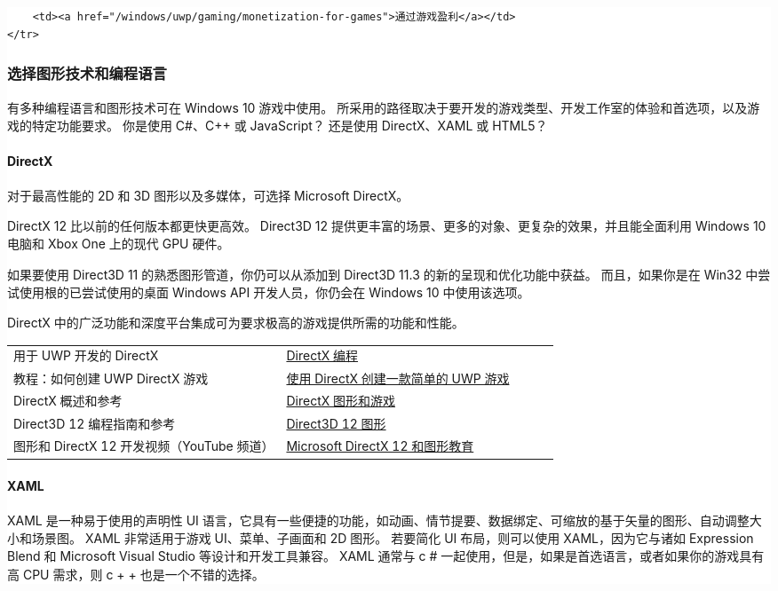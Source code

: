         <td><a href="/windows/uwp/gaming/monetization-for-games">通过游戏盈利</a></td>
    </tr>
</table>

### <a name="choosing-your-graphics-technology-and-programming-language"></a>选择图形技术和编程语言

有多种编程语言和图形技术可在 Windows 10 游戏中使用。 所采用的路径取决于要开发的游戏类型、开发工作室的体验和首选项，以及游戏的特定功能要求。 你是使用 C#、C++ 或 JavaScript？ 还是使用 DirectX、XAML 或 HTML5？

#### <a name="directx"></a>DirectX

对于最高性能的 2D 和 3D 图形以及多媒体，可选择 Microsoft DirectX。

DirectX 12 比以前的任何版本都更快更高效。 Direct3D 12 提供更丰富的场景、更多的对象、更复杂的效果，并且能全面利用 Windows 10 电脑和 Xbox One 上的现代 GPU 硬件。

如果要使用 Direct3D 11 的熟悉图形管道，你仍可以从添加到 Direct3D 11.3 的新的呈现和优化功能中获益。 而且，如果你是在 Win32 中尝试使用根的已尝试使用的桌面 Windows API 开发人员，你仍会在 Windows 10 中使用该选项。

DirectX 中的广泛功能和深度平台集成可为要求极高的游戏提供所需的功能和性能。

<table>
    <colgroup>
    <col width="50%" />
    <col width="50%" />
    </colgroup>
    <tr>
        <td>用于 UWP 开发的 DirectX</td>
        <td><a href="directx-programming.md">DirectX 编程</a></td>
    </tr>
    <tr>
        <td>教程：如何创建 UWP DirectX 游戏</td>
        <td><a href="tutorial--create-your-first-uwp-directx-game.md">使用 DirectX 创建一款简单的 UWP 游戏</a></td>
    </tr>
    <tr>
        <td>DirectX 概述和参考</td>
        <td><a href="/windows/desktop/directx">DirectX 图形和游戏</a></td>
    </tr>
    <tr>
        <td>Direct3D 12 编程指南和参考</td>
        <td><a href="/windows/desktop/direct3d12/direct3d-12-graphics">Direct3D 12 图形</a></td>
    </tr>
    <tr>
        <td>图形和 DirectX 12 开发视频（YouTube 频道）</td>
        <td><a href="https://www.youtube.com/channel/UCiaX2B8XiXR70jaN7NK-FpA">Microsoft DirectX 12 和图形教育</a></td>
    </tr>
</table>

#### <a name="xaml"></a>XAML

XAML 是一种易于使用的声明性 UI 语言，它具有一些便捷的功能，如动画、情节提要、数据绑定、可缩放的基于矢量的图形、自动调整大小和场景图。 XAML 非常适用于游戏 UI、菜单、子画面和 2D 图形。 若要简化 UI 布局，则可以使用 XAML，因为它与诸如 Expression Blend 和 Microsoft Visual Studio 等设计和开发工具兼容。 XAML 通常与 c # 一起使用，但是，如果是首选语言，或者如果你的游戏具有高 CPU 需求，则 c + + 也是一个不错的选择。
